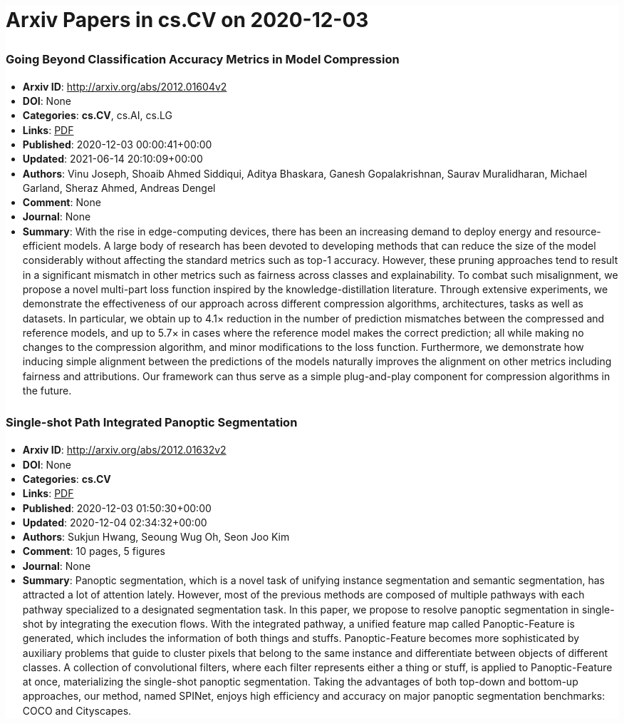 # Arxiv Papers in cs.CV on 2020-12-03
### Going Beyond Classification Accuracy Metrics in Model Compression
- **Arxiv ID**: http://arxiv.org/abs/2012.01604v2
- **DOI**: None
- **Categories**: **cs.CV**, cs.AI, cs.LG
- **Links**: [PDF](http://arxiv.org/pdf/2012.01604v2)
- **Published**: 2020-12-03 00:00:41+00:00
- **Updated**: 2021-06-14 20:10:09+00:00
- **Authors**: Vinu Joseph, Shoaib Ahmed Siddiqui, Aditya Bhaskara, Ganesh Gopalakrishnan, Saurav Muralidharan, Michael Garland, Sheraz Ahmed, Andreas Dengel
- **Comment**: None
- **Journal**: None
- **Summary**: With the rise in edge-computing devices, there has been an increasing demand to deploy energy and resource-efficient models. A large body of research has been devoted to developing methods that can reduce the size of the model considerably without affecting the standard metrics such as top-1 accuracy. However, these pruning approaches tend to result in a significant mismatch in other metrics such as fairness across classes and explainability. To combat such misalignment, we propose a novel multi-part loss function inspired by the knowledge-distillation literature. Through extensive experiments, we demonstrate the effectiveness of our approach across different compression algorithms, architectures, tasks as well as datasets. In particular, we obtain up to $4.1\times$ reduction in the number of prediction mismatches between the compressed and reference models, and up to $5.7\times$ in cases where the reference model makes the correct prediction; all while making no changes to the compression algorithm, and minor modifications to the loss function. Furthermore, we demonstrate how inducing simple alignment between the predictions of the models naturally improves the alignment on other metrics including fairness and attributions. Our framework can thus serve as a simple plug-and-play component for compression algorithms in the future.



### Single-shot Path Integrated Panoptic Segmentation
- **Arxiv ID**: http://arxiv.org/abs/2012.01632v2
- **DOI**: None
- **Categories**: **cs.CV**
- **Links**: [PDF](http://arxiv.org/pdf/2012.01632v2)
- **Published**: 2020-12-03 01:50:30+00:00
- **Updated**: 2020-12-04 02:34:32+00:00
- **Authors**: Sukjun Hwang, Seoung Wug Oh, Seon Joo Kim
- **Comment**: 10 pages, 5 figures
- **Journal**: None
- **Summary**: Panoptic segmentation, which is a novel task of unifying instance segmentation and semantic segmentation, has attracted a lot of attention lately. However, most of the previous methods are composed of multiple pathways with each pathway specialized to a designated segmentation task. In this paper, we propose to resolve panoptic segmentation in single-shot by integrating the execution flows. With the integrated pathway, a unified feature map called Panoptic-Feature is generated, which includes the information of both things and stuffs. Panoptic-Feature becomes more sophisticated by auxiliary problems that guide to cluster pixels that belong to the same instance and differentiate between objects of different classes. A collection of convolutional filters, where each filter represents either a thing or stuff, is applied to Panoptic-Feature at once, materializing the single-shot panoptic segmentation. Taking the advantages of both top-down and bottom-up approaches, our method, named SPINet, enjoys high efficiency and accuracy on major panoptic segmentation benchmarks: COCO and Cityscapes.
